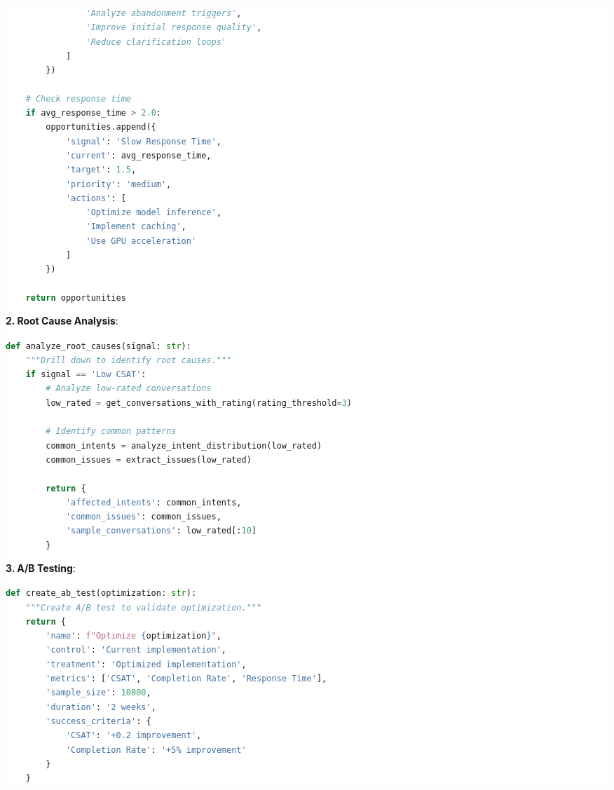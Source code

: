 ```python
                'Analyze abandonment triggers',
                'Improve initial response quality',
                'Reduce clarification loops'
            ]
        })
    
    # Check response time
    if avg_response_time > 2.0:
        opportunities.append({
            'signal': 'Slow Response Time',
            'current': avg_response_time,
            'target': 1.5,
            'priority': 'medium',
            'actions': [
                'Optimize model inference',
                'Implement caching',
                'Use GPU acceleration'
            ]
        })
    
    return opportunities
```

**2. Root Cause Analysis**:
```python
def analyze_root_causes(signal: str):
    """Drill down to identify root causes."""
    if signal == 'Low CSAT':
        # Analyze low-rated conversations
        low_rated = get_conversations_with_rating(rating_threshold=3)
        
        # Identify common patterns
        common_intents = analyze_intent_distribution(low_rated)
        common_issues = extract_issues(low_rated)
        
        return {
            'affected_intents': common_intents,
            'common_issues': common_issues,
            'sample_conversations': low_rated[:10]
        }
```

**3. A/B Testing**:
```python
def create_ab_test(optimization: str):
    """Create A/B test to validate optimization."""
    return {
        'name': f"Optimize {optimization}",
        'control': 'Current implementation',
        'treatment': 'Optimized implementation',
        'metrics': ['CSAT', 'Completion Rate', 'Response Time'],
        'sample_size': 10000,
        'duration': '2 weeks',
        'success_criteria': {
            'CSAT': '+0.2 improvement',
            'Completion Rate': '+5% improvement'
        }
    }
```
